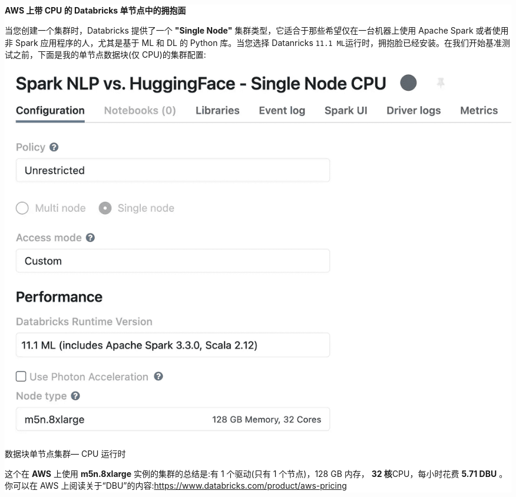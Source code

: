 **AWS 上带 CPU 的 Databricks 单节点中的拥抱面**

当您创建一个集群时，Databricks 提供了一个 **"Single Node"** 集群类型，它适合于那些希望仅在一台机器上使用 Apache Spark 或者使用非 Spark 应用程序的人，尤其是基于 ML 和 DL 的 Python 库。当您选择 Datanricks `11.1 ML`运行时，拥抱脸已经安装。在我们开始基准测试之前，下面是我的单节点数据块(仅 CPU)的集群配置:

![](img/84363371db8de971855528f77e87e858.png)

数据块单节点集群— CPU 运行时

这个在 **AWS** 上使用 **m5n.8xlarge** 实例的集群的总结是:有 1 个驱动(只有 1 个节点)，128 GB 内存， **32 核**CPU，每小时花费 **5.71 DBU** 。你可以在 AWS 上阅读关于“DBU”的内容:https://www.databricks.com/product/aws-pricing
